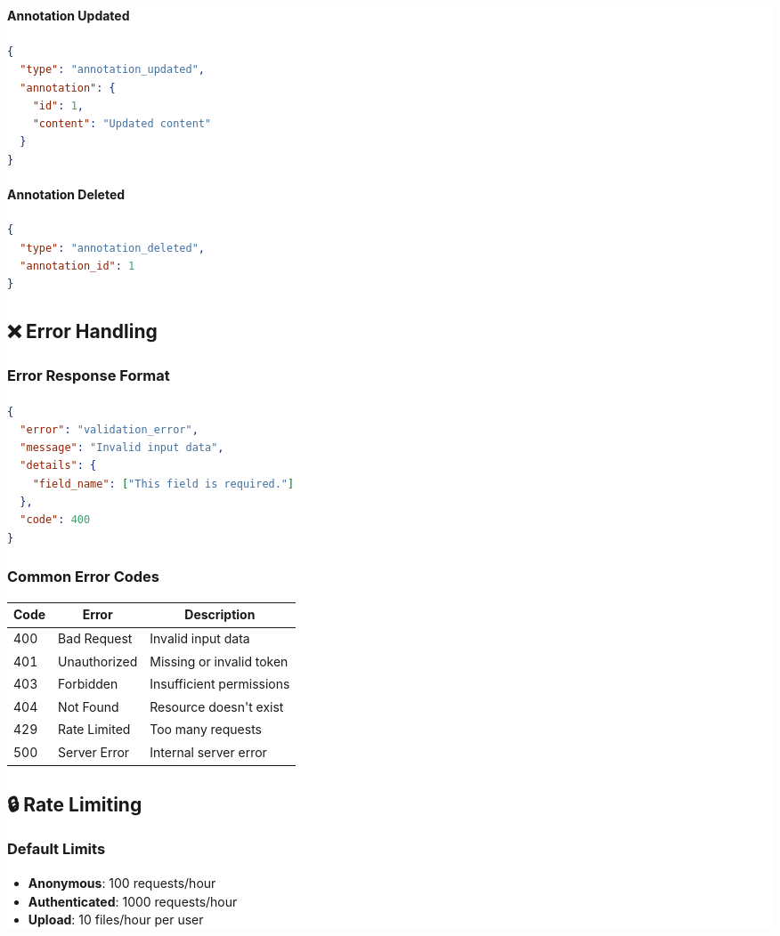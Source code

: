 #### Annotation Updated
```json
{
  "type": "annotation_updated",
  "annotation": {
    "id": 1,
    "content": "Updated content"
  }
}
```

#### Annotation Deleted
```json
{
  "type": "annotation_deleted",
  "annotation_id": 1
}
```

## ❌ Error Handling

### Error Response Format
```json
{
  "error": "validation_error",
  "message": "Invalid input data",
  "details": {
    "field_name": ["This field is required."]
  },
  "code": 400
}
```

### Common Error Codes

| Code | Error | Description |
|------|-------|-------------|
| 400 | Bad Request | Invalid input data |
| 401 | Unauthorized | Missing or invalid token |
| 403 | Forbidden | Insufficient permissions |
| 404 | Not Found | Resource doesn't exist |
| 429 | Rate Limited | Too many requests |
| 500 | Server Error | Internal server error |

## 🔒 Rate Limiting

### Default Limits
- **Anonymous**: 100 requests/hour
- **Authenticated**: 1000 requests/hour
- **Upload**: 10 files/hour per user
